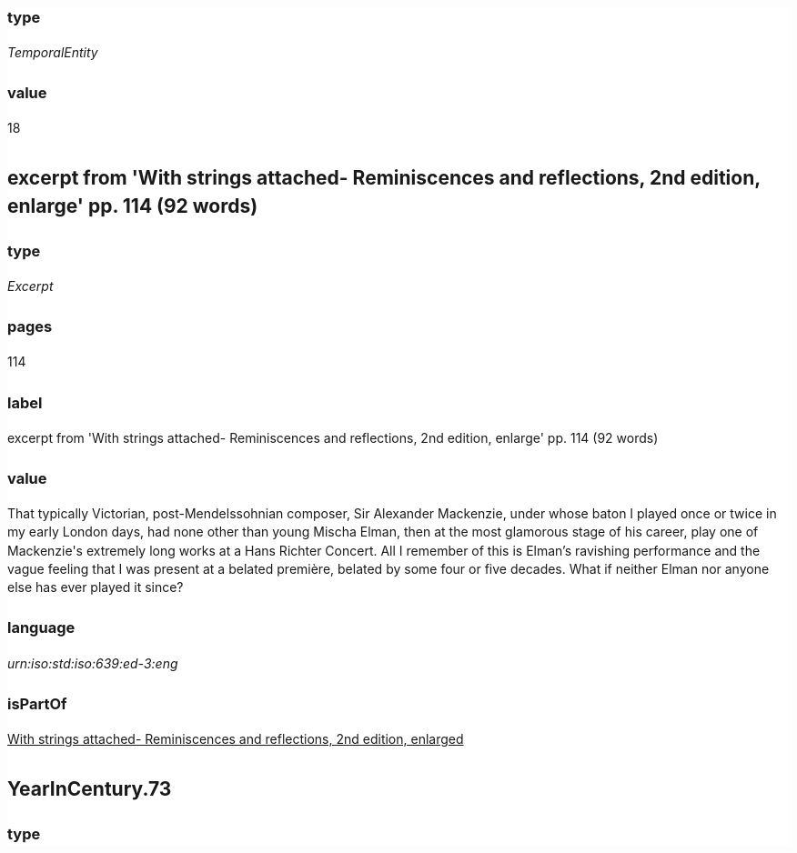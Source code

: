 ### type


*TemporalEntity*

### value


18

## excerpt from 'With strings attached- Reminiscences and reflections, 2nd edition, enlarge' pp. 114 (92 words)

### type


*Excerpt*

### pages


114

### label


excerpt from 'With strings attached- Reminiscences and reflections, 2nd edition, enlarge' pp. 114 (92 words)

### value


<p>That typically Victorian, post-Mendelssohnian composer, Sir Alexander Mackenzie, under whose baton I played once or twice in my early London days, had none other than young Mischa Elman, then at the most glamorous stage of his career, play one of Mackenzie's extremely long works at a Hans Richter Concert. All I remember of this is Elman&rsquo;s ravishing performance and the vague feeling that I was present at a belated premi&egrave;re, belated by some four or five decades. What if neither Elman nor anyone else has ever played it since?</p>

### language


*urn:iso:std:iso:639:ed-3:eng*

### isPartOf


[With strings attached- Reminiscences and reflections, 2nd edition, enlarged](#With-strings-attached--Reminiscences-and-reflections-2nd-edition-enlarged)

## YearInCentury.73

### type


